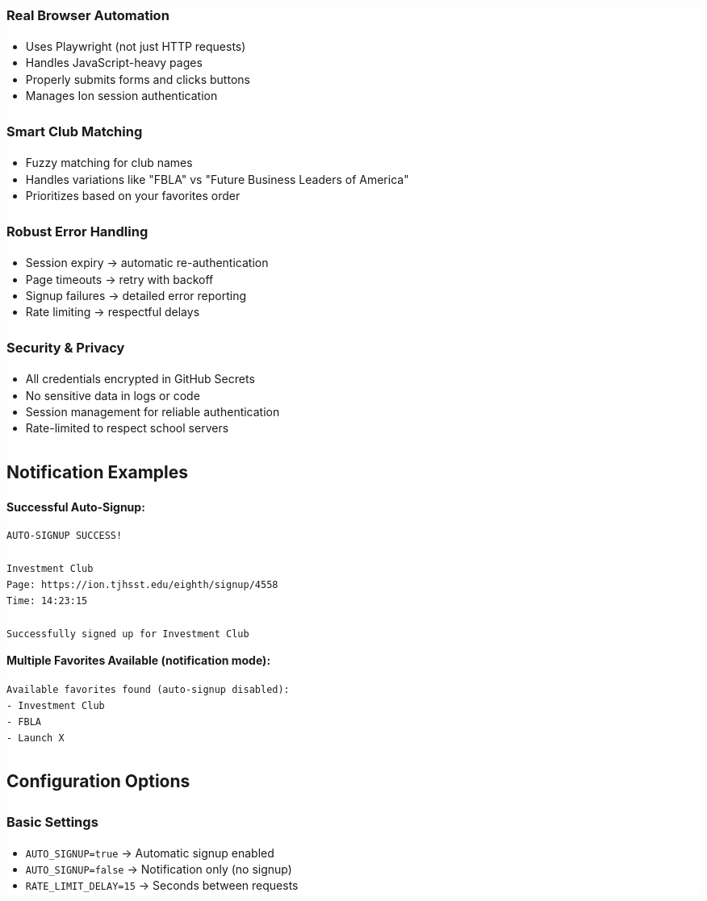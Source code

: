 ### Real Browser Automation
- Uses Playwright (not just HTTP requests)
- Handles JavaScript-heavy pages
- Properly submits forms and clicks buttons
- Manages Ion session authentication

### Smart Club Matching
- Fuzzy matching for club names
- Handles variations like "FBLA" vs "Future Business Leaders of America"
- Prioritizes based on your favorites order

### Robust Error Handling
- Session expiry → automatic re-authentication
- Page timeouts → retry with backoff
- Signup failures → detailed error reporting
- Rate limiting → respectful delays

### Security & Privacy
- All credentials encrypted in GitHub Secrets
- No sensitive data in logs or code
- Session management for reliable authentication
- Rate-limited to respect school servers

## Notification Examples

**Successful Auto-Signup:**
```
AUTO-SIGNUP SUCCESS!

Investment Club
Page: https://ion.tjhsst.edu/eighth/signup/4558
Time: 14:23:15

Successfully signed up for Investment Club
```

**Multiple Favorites Available (notification mode):**
```
Available favorites found (auto-signup disabled):
- Investment Club  
- FBLA
- Launch X
```

## Configuration Options

### Basic Settings
- `AUTO_SIGNUP=true` → Automatic signup enabled
- `AUTO_SIGNUP=false` → Notification only (no signup)
- `RATE_LIMIT_DELAY=15` → Seconds between requests
